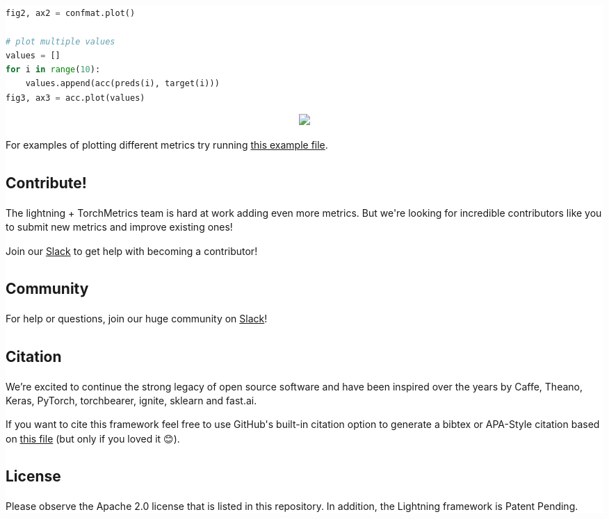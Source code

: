 ```python
fig2, ax2 = confmat.plot()

# plot multiple values
values = []
for i in range(10):
    values.append(acc(preds(i), target(i)))
fig3, ax3 = acc.plot(values)
```

<p align="center">
  <img src="docs/source/_static/images/plot_example.png" width="1000">
</p>

For examples of plotting different metrics try running [this example file](examples/plotting.py).

## Contribute!

The lightning + TorchMetrics team is hard at work adding even more metrics.
But we're looking for incredible contributors like you to submit new metrics
and improve existing ones!

Join our [Slack](https://www.pytorchlightning.ai/community) to get help with becoming a contributor!

## Community

For help or questions, join our huge community on [Slack](https://www.pytorchlightning.ai/community)!

## Citation

We’re excited to continue the strong legacy of open source software and have been inspired
over the years by Caffe, Theano, Keras, PyTorch, torchbearer, ignite, sklearn and fast.ai.

If you want to cite this framework feel free to use GitHub's built-in citation option to generate a bibtex or APA-Style citation based on [this file](https://github.com/Lightning-AI/torchmetrics/blob/master/CITATION.cff) (but only if you loved it 😊).

## License

Please observe the Apache 2.0 license that is listed in this repository.
In addition, the Lightning framework is Patent Pending.
